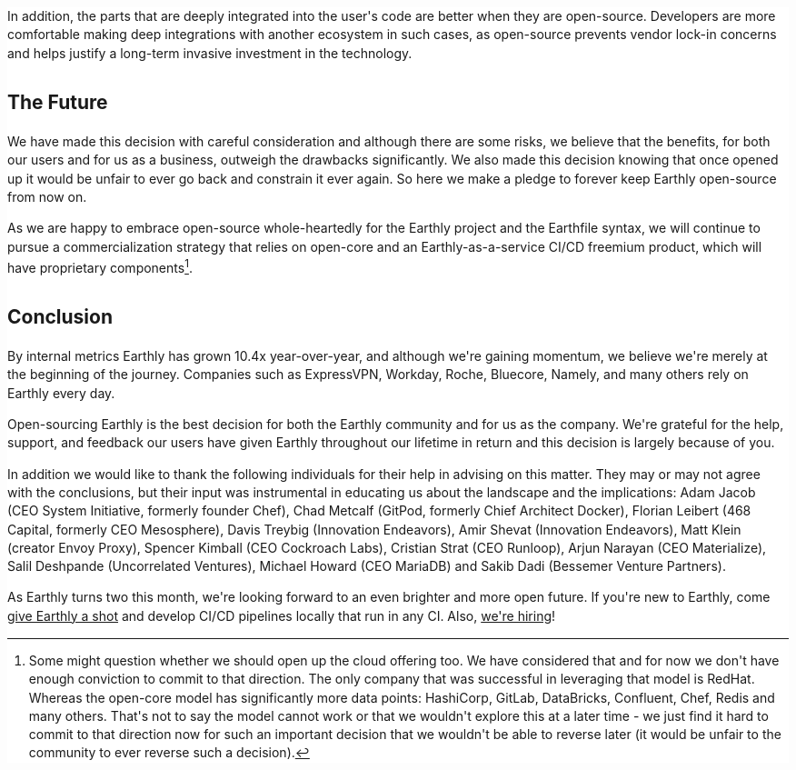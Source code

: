 In addition, the parts that are deeply integrated into the user's code are better when they are open-source. Developers are more comfortable making deep integrations with another ecosystem in such cases, as open-source prevents vendor lock-in concerns and helps justify a long-term invasive investment in the technology.

## The Future

We have made this decision with careful consideration and although there are some risks, we believe that the benefits, for both our users and for us as a business, outweigh the drawbacks significantly. We also made this decision knowing that once opened up it would be unfair to ever go back and constrain it ever again. So here we make a pledge to forever keep Earthly open-source from now on.

As we are happy to embrace open-source whole-heartedly for the Earthly project and the Earthfile syntax, we will continue to pursue a commercialization strategy that relies on open-core and an Earthly-as-a-service CI/CD freemium product, which will have proprietary components[^3].

[^3]: Some might question whether we should open up the cloud offering too. We have considered that and for now we don't have enough conviction to commit to that direction. The only company that was successful in leveraging that model is RedHat. Whereas the open-core model has significantly more data points: HashiCorp, GitLab, DataBricks, Confluent, Chef, Redis and many others. That's not to say the model cannot work or that we wouldn't explore this at a later time - we just find it hard to commit to that direction now for such an important decision that we wouldn't be able to reverse later (it would be unfair to the community to ever reverse such a decision).

## Conclusion

By internal metrics Earthly has grown 10.4x year-over-year, and although we're gaining momentum, we believe we're merely at the beginning of the journey. Companies such as ExpressVPN, Workday, Roche, Bluecore, Namely, and many others rely on Earthly every day.

Open-sourcing Earthly is the best decision for both the Earthly community and for us as the company. We're grateful for the help, support, and feedback our users have given Earthly throughout our lifetime in return and this decision is largely because of you.

In addition we would like to thank the following individuals for their help in advising on this matter. They may or may not agree with the conclusions, but their input was instrumental in educating us about the landscape and the implications: Adam Jacob (CEO System Initiative, formerly founder Chef), Chad Metcalf (GitPod, formerly Chief Architect Docker), Florian Leibert (468 Capital, formerly CEO Mesosphere), Davis Treybig (Innovation Endeavors), Amir Shevat (Innovation Endeavors), Matt Klein (creator Envoy Proxy), Spencer Kimball (CEO Cockroach Labs), Cristian Strat (CEO Runloop), Arjun Narayan (CEO Materialize), Salil Deshpande (Uncorrelated Ventures), Michael Howard (CEO MariaDB) and Sakib Dadi (Bessemer Venture Partners).

As Earthly turns two this month, we're looking forward to an even brighter and more open future. If you're new to Earthly, come [give Earthly a shot](https://earthly.dev/get-earthly) and develop CI/CD pipelines locally that run in any CI. Also, [we're hiring](https://earthly.dev/hiring)!


[^1]: A company's moat refers to its ability to maintain the competitive advantages that are expected to help it fend off competition and maintain profitability into the future.
[^2]: Copy-left licenses like GPL and AGPL are somewhat similar to source-available in spirit, even though they are [OSI-approved](https://opensource.org/licenses). Copy-left is used as a poison pill for anyone trying to copy and build a competing product by the fact that it forces the competitor to release the code back as open-source. All while the owner of the project can still create closed-source modifications to the project to sneak in unique advantages - the owner is allowed to because they own copyright (assuming a [CLA](https://en.wikipedia.org/wiki/Contributor_License_Agreement) is in place - like there usually is in such cases). For similar reasons, there are several databases that use a copy-left license - it makes it hard for the competition to support differentiating features, while the original author can still have closed-source differentiators.